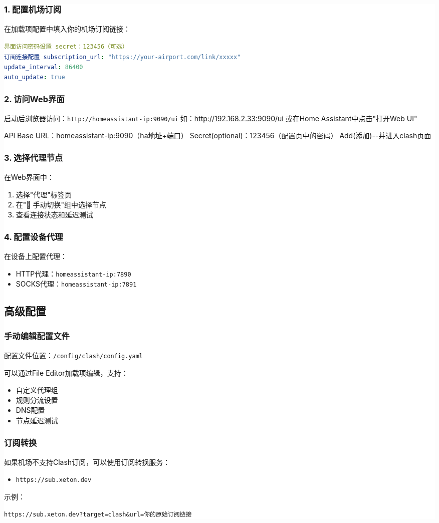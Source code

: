 ### 1. 配置机场订阅

在加载项配置中填入你的机场订阅链接：

```yaml
界面访问密码设置 secret：123456（可选）
订阅连接配置 subscription_url: "https://your-airport.com/link/xxxxx"
update_interval: 86400
auto_update: true
```

### 2. 访问Web界面

启动后浏览器访问：`http://homeassistant-ip:9090/ui` 如：http://192.168.2.33:9090/ui
或在Home Assistant中点击"打开Web UI"

API Base URL：homeassistant-ip:9090（ha地址+端口）
Secret(optional)：123456（配置页中的密码）
Add(添加)--并进入clash页面

### 3. 选择代理节点

在Web界面中：
1. 选择"代理"标签页
2. 在"🚀 手动切换"组中选择节点
3. 查看连接状态和延迟测试

### 4. 配置设备代理

在设备上配置代理：
- HTTP代理：`homeassistant-ip:7890`
- SOCKS代理：`homeassistant-ip:7891`

## 高级配置

### 手动编辑配置文件

配置文件位置：`/config/clash/config.yaml`

可以通过File Editor加载项编辑，支持：
- 自定义代理组
- 规则分流设置  
- DNS配置
- 节点延迟测试

### 订阅转换

如果机场不支持Clash订阅，可以使用订阅转换服务：
- `https://sub.xeton.dev`

示例：
```
https://sub.xeton.dev?target=clash&url=你的原始订阅链接
```
